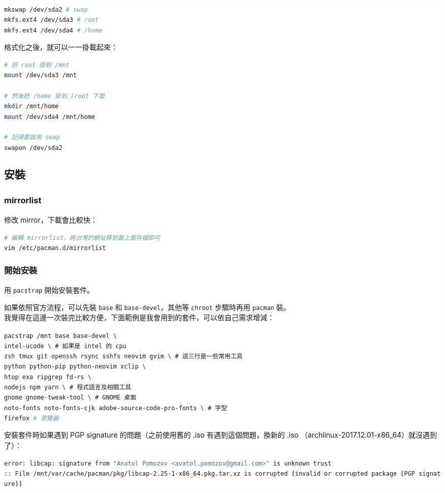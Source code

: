 ```sh
mkswap /dev/sda2 # swap
mkfs.ext4 /dev/sda3 # root
mkfs.ext4 /dev/sda4 # /home
```

格式化之後，就可以一一掛載起來：

```sh
# 把 root 掛到 /mnt
mount /dev/sda3 /mnt

# 然後把 /home 掛到 /root 下面
mkdir /mnt/home
mount /dev/sda4 /mnt/home

# 記得要啟用 swap
swapon /dev/sda2
```


## 安裝

### mirrorlist
修改 mirror，下載會比較快：

```sh
# 編輯 mirrorlist，將台灣的網址移到最上面存檔即可
vim /etc/pacman.d/mirrorlist
```

### 開始安裝

用 `pacstrap` 開始安裝套件。

如果依照官方流程，可以先裝 `base` 和 `base-devel`，其他等 `chroot` 步驟時再用 `pacman` 裝。  
我覺得在這邊一次裝完比較方便，下面範例是我會用到的套件，可以依自己需求增減：

```sh
pacstrap /mnt base base-devel \
intel-ucode \ # 如果是 intel 的 cpu
zsh tmux git openssh rsync sshfs neovim gvim \ # 這三行是一些常用工具
python python-pip python-neovim xclip \
htop exa ripgrep fd-rs \
nodejs npm yarn \ # 程式語言及相關工具
gnome gnome-tweak-tool \ # GNOME 桌面
noto-fonts noto-fonts-cjk adobe-source-code-pro-fonts \ # 字型
firefox # 瀏覽器
```

安裝套件時如果遇到 PGP signature 的問題（之前使用舊的 .iso 有遇到這個問題，換新的 .iso （archlinux-2017.12.01-x86_64）就沒遇到了）：

```sh
error: libcap: signature from "Anatol Pomozov <avatol.pomozov@gmail.com>" is unknown trust
:: File /mnt/var/cache/pacman/pkg/libcap-2.25-1-x86_64.pkg.tar.xz is corrupted (invalid or corrupted package (PGP signature))
```
